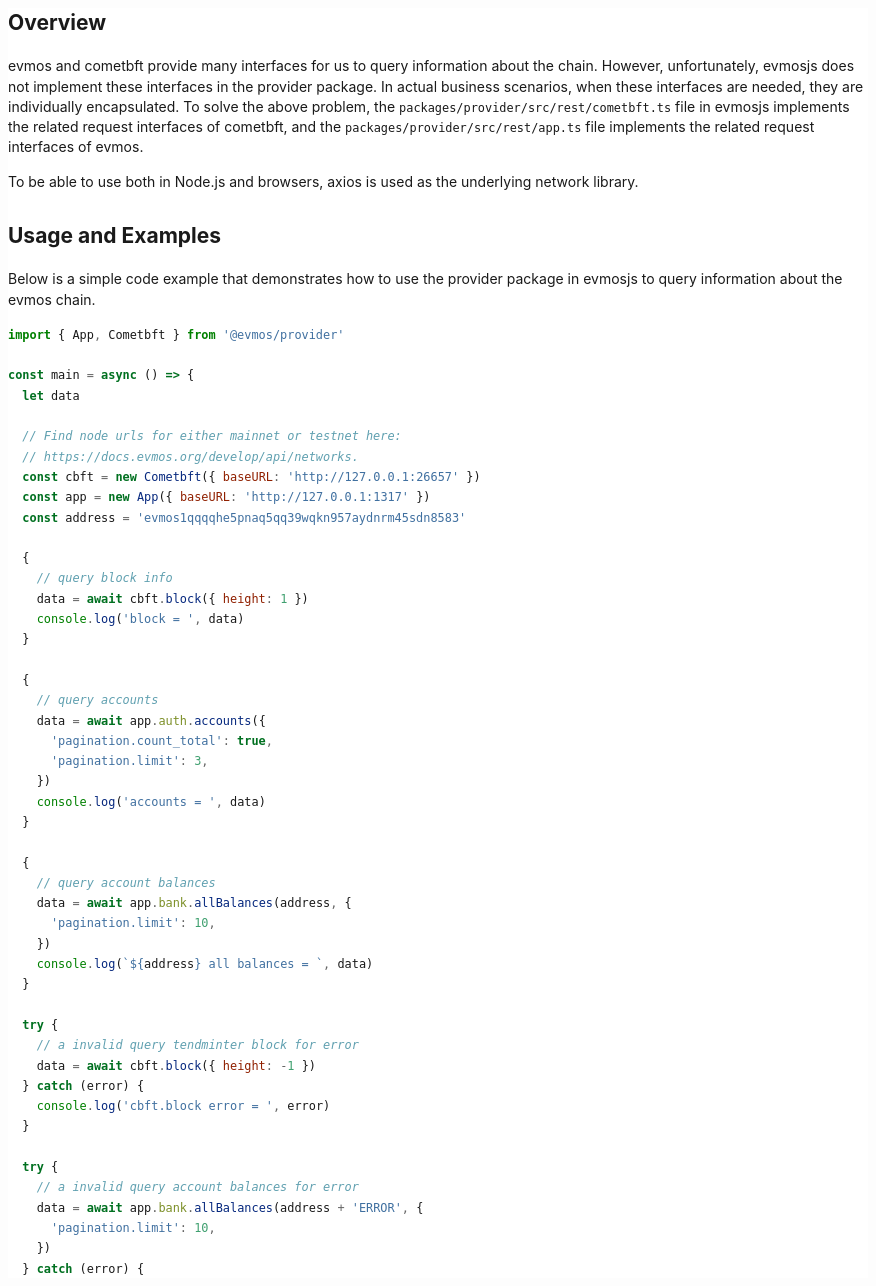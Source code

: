 ## Overview

evmos and cometbft provide many interfaces for us to query information about the chain. However, unfortunately, evmosjs does not implement these interfaces in the provider package. In actual business scenarios, when these interfaces are needed, they are individually encapsulated. To solve the above problem, the `packages/provider/src/rest/cometbft.ts` file in evmosjs implements the related request interfaces of cometbft, and the `packages/provider/src/rest/app.ts` file implements the related request interfaces of evmos.

To be able to use both in Node.js and browsers, axios is used as the underlying network library.

## Usage and Examples

Below is a simple code example that demonstrates how to use the provider package in evmosjs to query information about the evmos chain.

```javascript
import { App, Cometbft } from '@evmos/provider'

const main = async () => {
  let data

  // Find node urls for either mainnet or testnet here:
  // https://docs.evmos.org/develop/api/networks.
  const cbft = new Cometbft({ baseURL: 'http://127.0.0.1:26657' })
  const app = new App({ baseURL: 'http://127.0.0.1:1317' })
  const address = 'evmos1qqqqhe5pnaq5qq39wqkn957aydnrm45sdn8583'

  {
    // query block info
    data = await cbft.block({ height: 1 })
    console.log('block = ', data)
  }

  {
    // query accounts
    data = await app.auth.accounts({
      'pagination.count_total': true,
      'pagination.limit': 3,
    })
    console.log('accounts = ', data)
  }

  {
    // query account balances
    data = await app.bank.allBalances(address, {
      'pagination.limit': 10,
    })
    console.log(`${address} all balances = `, data)
  }

  try {
    // a invalid query tendminter block for error
    data = await cbft.block({ height: -1 })
  } catch (error) {
    console.log('cbft.block error = ', error)
  }

  try {
    // a invalid query account balances for error
    data = await app.bank.allBalances(address + 'ERROR', {
      'pagination.limit': 10,
    })
  } catch (error) {
```